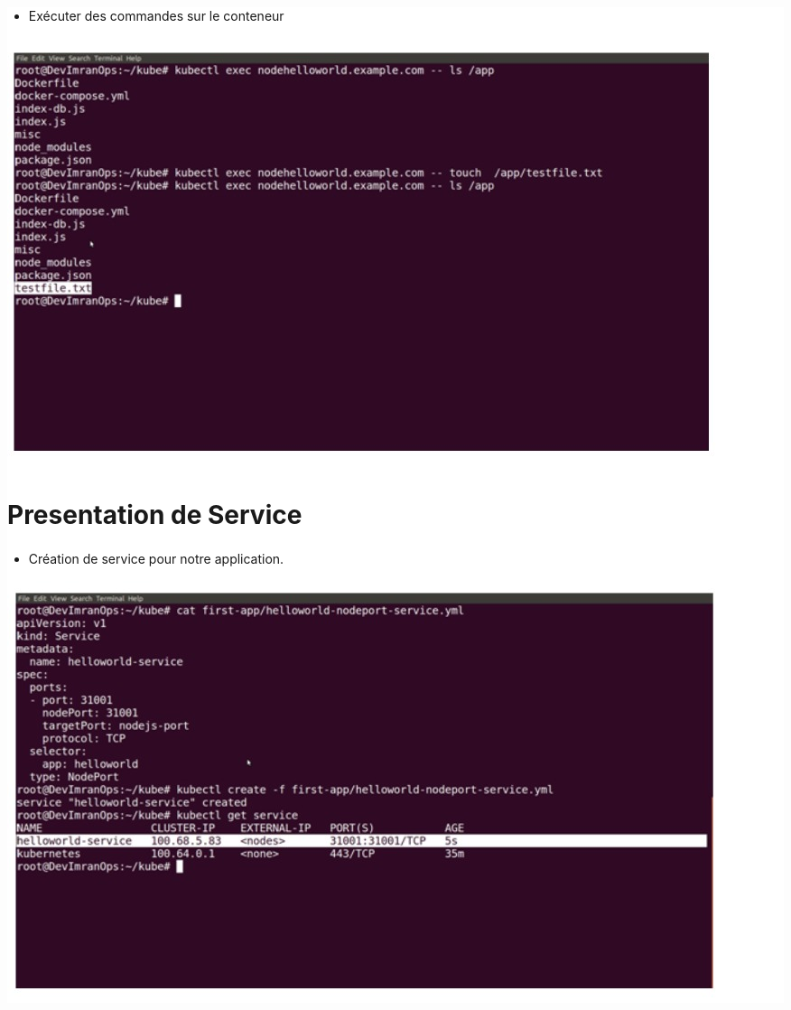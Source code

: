 + Exécuter des commandes sur le conteneur

![Alt Text](images/image41.jpeg)

# Presentation de Service

+ Création de service pour notre application.

![Alt Text](images/image42.jpeg)
